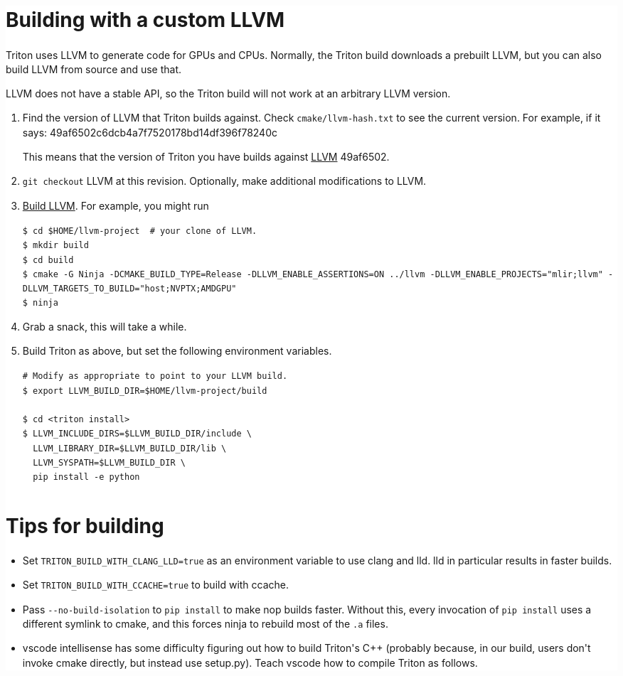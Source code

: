# Building with a custom LLVM

Triton uses LLVM to generate code for GPUs and CPUs.  Normally, the Triton build
downloads a prebuilt LLVM, but you can also build LLVM from source and use that.

LLVM does not have a stable API, so the Triton build will not work at an
arbitrary LLVM version.

1. Find the version of LLVM that Triton builds against.  Check
`cmake/llvm-hash.txt` to see the current version. For example, if it says:
       49af6502c6dcb4a7f7520178bd14df396f78240c

   This means that the version of Triton you have builds against
   [LLVM](https://github.com/llvm/llvm-project) 49af6502.

2. `git checkout` LLVM at this revision.  Optionally, make additional
   modifications to LLVM.

3. [Build LLVM](https://llvm.org/docs/CMake.html).  For example, you might run

       $ cd $HOME/llvm-project  # your clone of LLVM.
       $ mkdir build
       $ cd build
       $ cmake -G Ninja -DCMAKE_BUILD_TYPE=Release -DLLVM_ENABLE_ASSERTIONS=ON ../llvm -DLLVM_ENABLE_PROJECTS="mlir;llvm" -DLLVM_TARGETS_TO_BUILD="host;NVPTX;AMDGPU"
       $ ninja

4. Grab a snack, this will take a while.

5. Build Triton as above, but set the following environment variables.

       # Modify as appropriate to point to your LLVM build.
       $ export LLVM_BUILD_DIR=$HOME/llvm-project/build

       $ cd <triton install>
       $ LLVM_INCLUDE_DIRS=$LLVM_BUILD_DIR/include \
         LLVM_LIBRARY_DIR=$LLVM_BUILD_DIR/lib \
         LLVM_SYSPATH=$LLVM_BUILD_DIR \
         pip install -e python

# Tips for building

- Set `TRITON_BUILD_WITH_CLANG_LLD=true` as an environment variable to use clang
  and lld.  lld in particular results in faster builds.

- Set `TRITON_BUILD_WITH_CCACHE=true` to build with ccache.

- Pass `--no-build-isolation` to `pip install` to make nop builds faster.
  Without this, every invocation of `pip install` uses a different symlink to
  cmake, and this forces ninja to rebuild most of the `.a` files.

- vscode intellisense has some difficulty figuring out how to build Triton's C++
  (probably because, in our build, users don't invoke cmake directly, but
  instead use setup.py).  Teach vscode how to compile Triton as follows.
